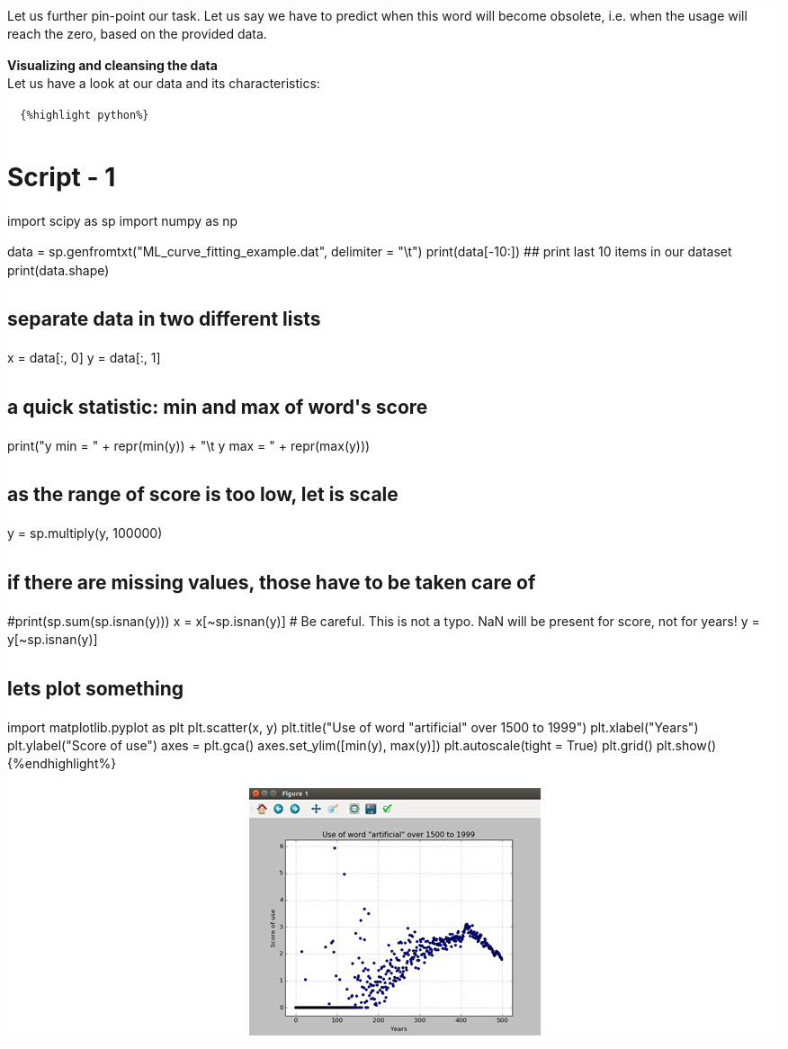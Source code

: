 Let us further pin-point our task. Let us say we have to predict when this word will become obsolete, i.e. when the usage will reach the zero, based on the provided data.  
  
**Visualizing and cleansing the data**  
Let us have a look at our data and its characteristics:  
  
      {%highlight python%}
# Script - 1
import scipy as sp
import numpy as np

data = sp.genfromtxt("ML_curve_fitting_example.dat", delimiter = "\t")
print(data[-10:])		## print last 10 items in our dataset
print(data.shape)

## separate data in two different lists
x = data[:, 0]
y = data[:, 1]

## a quick statistic: min and max of word's score
print("y min = " + repr(min(y)) + "\t y max = " + repr(max(y)))

## as the range of score is too low, let is scale 
y = sp.multiply(y, 100000)

## if there are missing values, those have to be taken care of
#print(sp.sum(sp.isnan(y))) 
x = x[~sp.isnan(y)] # Be careful. This is not a typo. NaN will be present for score, not for years!
y = y[~sp.isnan(y)]

## lets plot something
import matplotlib.pyplot as plt
plt.scatter(x, y)
plt.title("Use of word \"artificial\" over 1500 to 1999")
plt.xlabel("Years")
plt.ylabel("Score of use")
axes = plt.gca()
axes.set_ylim([min(y), max(y)])
plt.autoscale(tight = True)
plt.grid()
plt.show()
      {%endhighlight%}
  
<center><img src="/images/ml_3_2.png"></center>
  